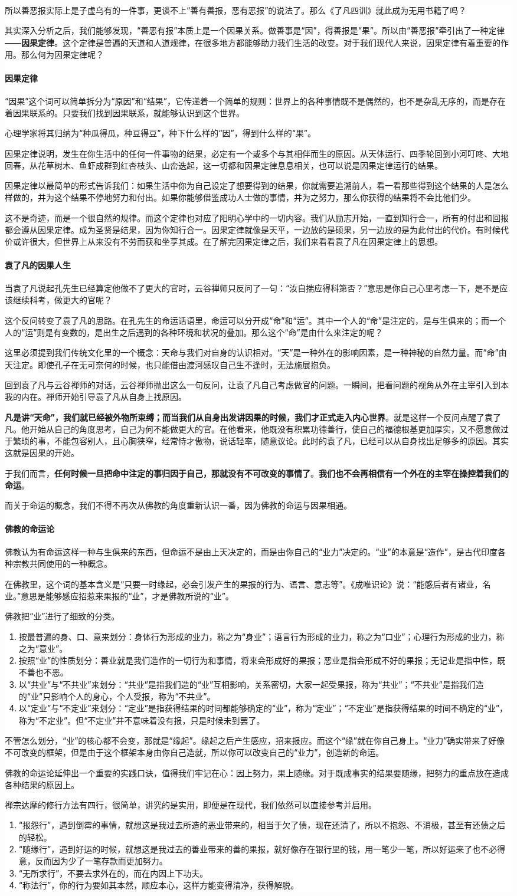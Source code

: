 所以善恶报实际上是子虚乌有的一件事，更谈不上“善有善报，恶有恶报”的说法了。那么《了凡四训》就此成为无用书籍了吗？

其实深入分析之后，我们能够发现，“善恶有报”本质上是一个因果关系。做善事是“因”，得善报是“果”。所以由“善恶报”牵引出了一种定律——**因果定律**。这个定律是普遍的天道和人道规律，在很多地方都能够助力我们生活的改变。对于我们现代人来说，因果定律有着重要的作用。那么何为因果定律呢？

#### 因果定律

“因果”这个词可以简单拆分为“原因”和“结果”，它传递着一个简单的规则：世界上的各种事情既不是偶然的，也不是杂乱无序的，而是存在着因果联系的。只要我们找到因果联系，就能够认识到这个世界。

心理学家将其归纳为“种瓜得瓜，种豆得豆”，种下什么样的“因”，得到什么样的“果”。

因果定律说明，发生在你生活中的任何一件事物的结果，必定有一个或多个与其相伴而生的原因。从天体运行、四季轮回到小河叮咚、大地回春，从花草树木、鱼虾成群到红杏枝头、山峦迭起，这一切都和因果定律息息相关，也可以说是因果定律运行的结果。

因果定律以最简单的形式告诉我们：如果生活中你为自己设定了想要得到的结果，你就需要追溯前人，看一看那些得到这个结果的人是怎么样做的，并为这个结果不停地努力和付出。如果你能够借鉴成功人士做的事情，并为之努力，那么你获得的结果将不会比他们少。

这不是奇迹，而是一个很自然的规律。而这个定律也对应了阳明心学中的一切内容。我们从励志开始，一直到知行合一，所有的付出和回报都会遵从因果定律。成为圣贤是结果，因为你知行合一。因果定律就像是天平，一边放的是硕果，另一边放的是为此付出的代价。有时候代价或许很大，但世界上从来没有不劳而获和坐享其成。在了解完因果定律之后，我们来看看袁了凡在因果定律上的思想。

#### 袁了凡的因果人生

当袁了凡说起孔先生已经算定他做不了更大的官时，云谷禅师只反问了一句：“汝自揣应得科第否？”意思是你自己心里考虑一下，是不是应该继续科考，做更大的官呢？

这个反问转变了袁了凡的思路。在孔先生的命运话语里，命运可以分开成“命”和“运”。其中一个人的“命”是注定的，是与生俱来的；而一个人的“运”则是有变数的，是出生之后遇到的各种环境和状况的叠加。那么这个“命”是由什么来注定的呢？

这里必须提到我们传统文化里的一个概念：天命与我们对自身的认识相对。“天”是一种外在的影响因素，是一种神秘的自然力量。而“命”由天注定。即使孔子在无可奈何的时候，也只能借由渡河感叹自己生不逢时，无法施展抱负。

回到袁了凡与云谷禅师的对话，云谷禅师抛出这么一句反问，让袁了凡自己考虑做官的问题。一瞬间，把看问题的视角从外在主宰引入到本我的内在。禅师开始引导袁了凡从自身上找原因。

**凡是讲“天命”，我们就已经被外物所束缚；而当我们从自身出发讲因果的时候，我们才正式走入内心世界**。就是这样一个反问点醒了袁了凡。他开始从自己的角度思考，自己为何不能做更大的官。在他看来，他既没有积累功德善行，使自己的福德根基更加厚实，又不愿意做过于繁琐的事，不能包容别人，且心胸狭窄，经常恃才傲物，说话轻率，随意议论。此时的袁了凡，已经可以从自身找出足够多的原因。其实这就是因果的开始。

于我们而言，**任何时候一旦把命中注定的事归因于自己，那就没有不可改变的事情了**。**我们也不会再相信有一个外在的主宰在操控着我们的命运**。

而关于命运的概念，我们不得不再次从佛教的角度重新认识一番，因为佛教的命运与因果相通。

#### 佛教的命运论

佛教认为有命运这样一种与生俱来的东西，但命运不是由上天决定的，而是由你自己的“业力”决定的。“业”的本意是“造作”，是古代印度各种宗教共同使用的一种概念。

在佛教里，这个词的基本含义是“只要一时缘起，必会引发产生的果报的行为、语言、意志等”。《成唯识论》说：“能感后者有诸业，名业。”意思是能够感应招惹来果报的“业”，才是佛教所说的“业”。

佛教把“业”进行了细致的分类。

1. 按最普遍的身、口、意来划分：身体行为形成的业力，称之为“身业”；语言行为形成的业力，称之为“口业”；心理行为形成的业力，称之为“意业”。
2. 按照“业”的性质划分：善业就是我们造作的一切行为和事情，将来会形成好的果报；恶业是指会形成不好的果报；无记业是指中性，既不善也不恶。
3. 以“共业”与“不共业”来划分：“共业”是指我们造的“业”互相影响，关系密切，大家一起受果报，称为“共业”；“不共业”是指我们造的“业”只影响个人的身心，个人受报，称为“不共业”。
4. 以“定业”与“不定业”来划分：“定业”是指获得结果的时间都能够确定的“业”，称为“定业”；“不定业”是指获得结果的时间不确定的“业”，称为“不定业”。但“不定业”并不意味着没有报，只是时候未到罢了。

不管怎么划分，“业”的核心都不会变，那就是“缘起”。缘起之后产生感应，招来报应。而这个“缘”就在你自己身上。“业力”确实带来了好像不可改变的框架，但是由于这个框架本身由你自己造就，所以你可以改变自己的“业力”，创造新的命运。

佛教的命运论延伸出一个重要的实践口诀，值得我们牢记在心：因上努力，果上随缘。对于既成事实的结果要随缘，把努力的重点放在造成各种结果的原因上。

禅宗达摩的修行方法有四行，很简单，讲究的是实用，即便是在现代，我们依然可以直接参考并启用。

1. “报怨行”，遇到倒霉的事情，就想这是我过去所造的恶业带来的，相当于欠了债，现在还清了，所以不抱怨、不消极，甚至有还债之后的轻松。
2. “随缘行”，遇到好运的时候，就想这是我过去的善业带来的善的果报，就好像存在银行里的钱，用一笔少一笔，所以好运来了也不必得意，反而因为少了一笔存款而更加努力。
3. “无所求行”，不要去求外在的，而在内因上下功夫。
4. “称法行”，你的行为要如其本然，顺应本心，这样方能变得清净，获得解脱。
